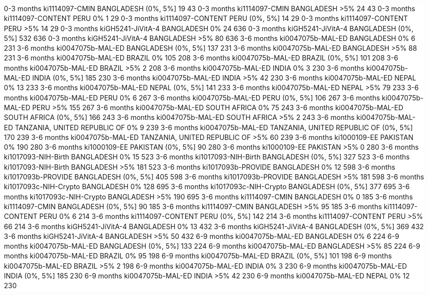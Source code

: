 0-3 months     ki1114097-CMIN             BANGLADESH                     (0%, 5%]         19    43
0-3 months     ki1114097-CMIN             BANGLADESH                     >5%              24    43
0-3 months     ki1114097-CONTENT          PERU                           0%                1    29
0-3 months     ki1114097-CONTENT          PERU                           (0%, 5%]         14    29
0-3 months     ki1114097-CONTENT          PERU                           >5%              14    29
0-3 months     kiGH5241-JiVitA-4          BANGLADESH                     0%               24   636
0-3 months     kiGH5241-JiVitA-4          BANGLADESH                     (0%, 5%]        532   636
0-3 months     kiGH5241-JiVitA-4          BANGLADESH                     >5%              80   636
3-6 months     ki0047075b-MAL-ED          BANGLADESH                     0%                6   231
3-6 months     ki0047075b-MAL-ED          BANGLADESH                     (0%, 5%]        137   231
3-6 months     ki0047075b-MAL-ED          BANGLADESH                     >5%              88   231
3-6 months     ki0047075b-MAL-ED          BRAZIL                         0%              105   208
3-6 months     ki0047075b-MAL-ED          BRAZIL                         (0%, 5%]        101   208
3-6 months     ki0047075b-MAL-ED          BRAZIL                         >5%               2   208
3-6 months     ki0047075b-MAL-ED          INDIA                          0%                3   230
3-6 months     ki0047075b-MAL-ED          INDIA                          (0%, 5%]        185   230
3-6 months     ki0047075b-MAL-ED          INDIA                          >5%              42   230
3-6 months     ki0047075b-MAL-ED          NEPAL                          0%               13   233
3-6 months     ki0047075b-MAL-ED          NEPAL                          (0%, 5%]        141   233
3-6 months     ki0047075b-MAL-ED          NEPAL                          >5%              79   233
3-6 months     ki0047075b-MAL-ED          PERU                           0%                6   267
3-6 months     ki0047075b-MAL-ED          PERU                           (0%, 5%]        106   267
3-6 months     ki0047075b-MAL-ED          PERU                           >5%             155   267
3-6 months     ki0047075b-MAL-ED          SOUTH AFRICA                   0%               75   243
3-6 months     ki0047075b-MAL-ED          SOUTH AFRICA                   (0%, 5%]        166   243
3-6 months     ki0047075b-MAL-ED          SOUTH AFRICA                   >5%               2   243
3-6 months     ki0047075b-MAL-ED          TANZANIA, UNITED REPUBLIC OF   0%                9   239
3-6 months     ki0047075b-MAL-ED          TANZANIA, UNITED REPUBLIC OF   (0%, 5%]        170   239
3-6 months     ki0047075b-MAL-ED          TANZANIA, UNITED REPUBLIC OF   >5%              60   239
3-6 months     ki1000109-EE               PAKISTAN                       0%              190   280
3-6 months     ki1000109-EE               PAKISTAN                       (0%, 5%]         90   280
3-6 months     ki1000109-EE               PAKISTAN                       >5%               0   280
3-6 months     ki1017093-NIH-Birth        BANGLADESH                     0%               15   523
3-6 months     ki1017093-NIH-Birth        BANGLADESH                     (0%, 5%]        327   523
3-6 months     ki1017093-NIH-Birth        BANGLADESH                     >5%             181   523
3-6 months     ki1017093b-PROVIDE         BANGLADESH                     0%               12   598
3-6 months     ki1017093b-PROVIDE         BANGLADESH                     (0%, 5%]        405   598
3-6 months     ki1017093b-PROVIDE         BANGLADESH                     >5%             181   598
3-6 months     ki1017093c-NIH-Crypto      BANGLADESH                     0%              128   695
3-6 months     ki1017093c-NIH-Crypto      BANGLADESH                     (0%, 5%]        377   695
3-6 months     ki1017093c-NIH-Crypto      BANGLADESH                     >5%             190   695
3-6 months     ki1114097-CMIN             BANGLADESH                     0%                0   185
3-6 months     ki1114097-CMIN             BANGLADESH                     (0%, 5%]         90   185
3-6 months     ki1114097-CMIN             BANGLADESH                     >5%              95   185
3-6 months     ki1114097-CONTENT          PERU                           0%                6   214
3-6 months     ki1114097-CONTENT          PERU                           (0%, 5%]        142   214
3-6 months     ki1114097-CONTENT          PERU                           >5%              66   214
3-6 months     kiGH5241-JiVitA-4          BANGLADESH                     0%               13   432
3-6 months     kiGH5241-JiVitA-4          BANGLADESH                     (0%, 5%]        369   432
3-6 months     kiGH5241-JiVitA-4          BANGLADESH                     >5%              50   432
6-9 months     ki0047075b-MAL-ED          BANGLADESH                     0%                6   224
6-9 months     ki0047075b-MAL-ED          BANGLADESH                     (0%, 5%]        133   224
6-9 months     ki0047075b-MAL-ED          BANGLADESH                     >5%              85   224
6-9 months     ki0047075b-MAL-ED          BRAZIL                         0%               95   198
6-9 months     ki0047075b-MAL-ED          BRAZIL                         (0%, 5%]        101   198
6-9 months     ki0047075b-MAL-ED          BRAZIL                         >5%               2   198
6-9 months     ki0047075b-MAL-ED          INDIA                          0%                3   230
6-9 months     ki0047075b-MAL-ED          INDIA                          (0%, 5%]        185   230
6-9 months     ki0047075b-MAL-ED          INDIA                          >5%              42   230
6-9 months     ki0047075b-MAL-ED          NEPAL                          0%               12   230